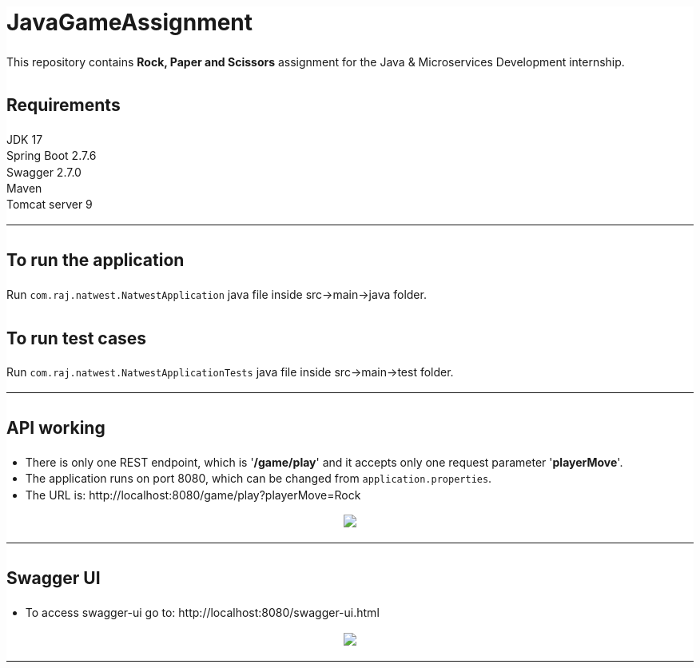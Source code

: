 # JavaGameAssignment
This repository contains **Rock, Paper and Scissors** assignment for the Java & Microservices Development internship. 


## Requirements

JDK 17 <br>
Spring Boot 2.7.6 <br>
Swagger 2.7.0 <br>
Maven <br>
Tomcat server 9 <br>

---

## To run the application

Run `com.raj.natwest.NatwestApplication` java file inside src->main->java folder.

## To run test cases

Run `com.raj.natwest.NatwestApplicationTests` java file inside src->main->test folder.

---

## API working

- There is only one REST endpoint, which is '**/game/play**' and it accepts only one request parameter '**playerMove**'.
- The application runs on port 8080, which can be changed from `application.properties`.
- The URL is: http://localhost:8080/game/play?playerMove=Rock

<p align="center" width="100%">
    <img width="90%" src="https://user-images.githubusercontent.com/65818124/208313693-de4c4736-4799-4078-929a-0c982935bb82.png">
</p>

---

## Swagger UI

- To access swagger-ui go to: http://localhost:8080/swagger-ui.html

<p align="center" width="100%">
    <img width="90%" src="https://user-images.githubusercontent.com/65818124/208313719-7a1a1ac2-a216-43e8-a909-82c9d8f968c8.png">
</p>

---
